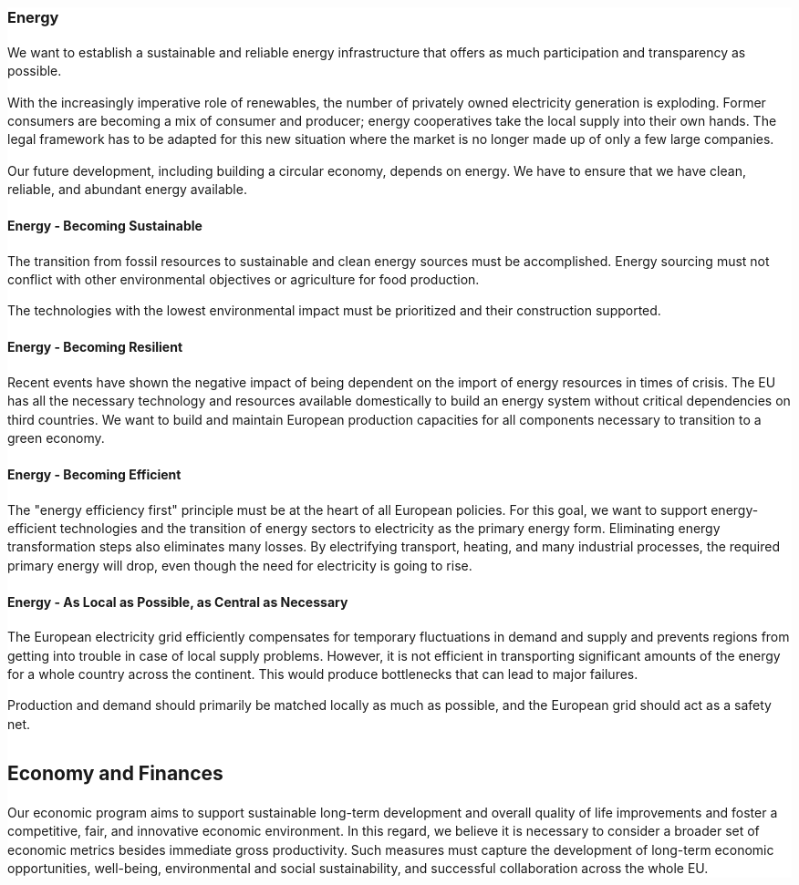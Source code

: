 ### Energy 

We want to establish a sustainable and reliable energy infrastructure that offers as much participation and transparency as possible. 

With the increasingly imperative role of renewables, the number of privately owned electricity generation is exploding. Former consumers are becoming a mix of consumer and producer; energy cooperatives take the local supply into their own hands. The legal framework has to be adapted for this new situation where the market is no longer made up of only a few large companies. 

Our future development, including building a circular economy, depends on energy. We have to ensure that we have clean, reliable, and abundant energy available. 

#### Energy - Becoming Sustainable 

The transition from fossil resources to sustainable and clean energy sources must be accomplished. Energy sourcing must not conflict with other environmental objectives or agriculture for food production. 

The technologies with the lowest environmental impact must be prioritized and their construction supported.

#### Energy - Becoming Resilient 

Recent events have shown the negative impact of being dependent on the import of energy resources in times of crisis. The EU has all the necessary technology and resources available domestically to build an energy system without critical dependencies on third countries. We want to build and maintain European production capacities for all components necessary to transition to a green economy. 

#### Energy - Becoming Efficient 

The "energy efficiency first" principle must be at the heart of all European policies. For this goal, we want to support energy-efficient technologies and the transition of energy sectors to electricity as the primary energy form. Eliminating energy transformation steps also eliminates many losses. By electrifying transport, heating, and many industrial processes, the required primary energy will drop, even though the need for electricity is going to rise. 

#### Energy - As Local as Possible, as Central as Necessary 

The European electricity grid efficiently compensates for temporary fluctuations in demand and supply and prevents regions from getting into trouble in case of local supply problems. However, it is not efficient in transporting significant amounts of the energy for a whole country across the continent. This would produce bottlenecks that can lead to major failures. 

Production and demand should primarily be matched locally as much as possible, and the European grid should act as a safety net.

## Economy and Finances 

Our economic program aims to support sustainable long-term development and overall quality of life improvements and foster a competitive, fair, and innovative economic environment. In this regard, we believe it is necessary to consider a broader set of economic metrics besides immediate gross productivity. Such measures must capture the development of long-term economic opportunities, well-being, environmental and social sustainability, and successful collaboration across the whole EU. 
